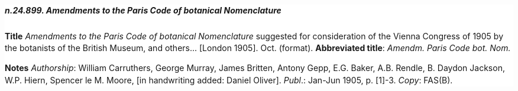 ##### n.24.899. Amendments to the Paris Code of botanical Nomenclature

**Title**
*Amendments to the Paris Code of botanical Nomenclature* suggested for consideration of the Vienna Congress of 1905 by the botanists of the British Museum, and others... \[London 1905\]. Oct. (format).
**Abbreviated title**: *Amendm. Paris Code bot. Nom.*

**Notes**
*Authorship*: William Carruthers, George Murray, James Britten, Antony Gepp, E.G. Baker, A.B. Rendle, B. Daydon Jackson, W.P. Hiern, Spencer le M. Moore, \[in handwriting added: Daniel Oliver\].
*Publ*.: Jan-Jun 1905, p. \[1\]-3. *Copy*: FAS(B).


